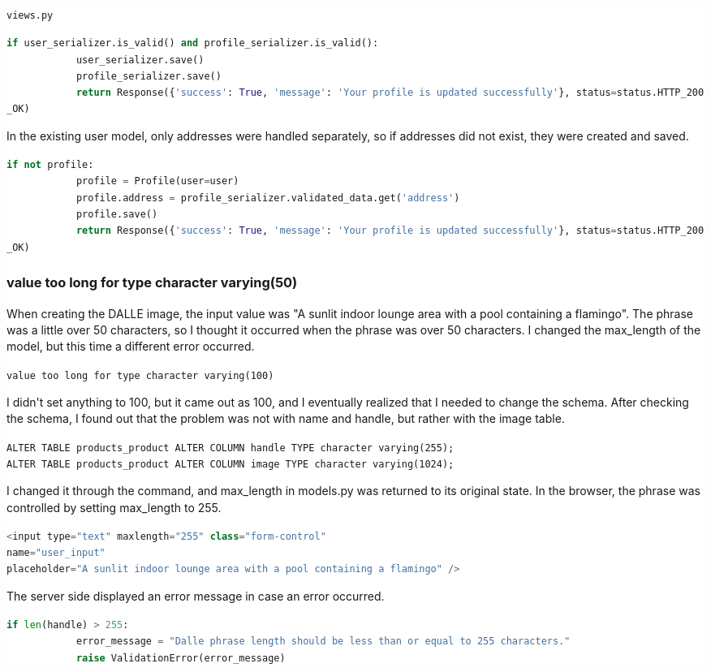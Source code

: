 `views.py`
```python
if user_serializer.is_valid() and profile_serializer.is_valid():
            user_serializer.save()
            profile_serializer.save()
            return Response({'success': True, 'message': 'Your profile is updated successfully'}, status=status.HTTP_200_OK)
```


In the existing user model, only addresses were handled separately, so if addresses did not exist, they were created and saved.



```python
if not profile:
            profile = Profile(user=user) 
            profile.address = profile_serializer.validated_data.get('address')
            profile.save()
            return Response({'success': True, 'message': 'Your profile is updated successfully'}, status=status.HTTP_200_OK)
```


### value too long for type character varying(50)


When creating the DALLE image, the input value was "A sunlit indoor lounge area with a pool containing a flamingo".
The phrase was a little over 50 characters, so I thought it occurred when the phrase was over 50 characters. I changed the max_length of the model, but this time a different error occurred.

```
value too long for type character varying(100)
```

I didn't set anything to 100, but it came out as 100, and I eventually realized that I needed to change the schema. After checking the schema, I found out that the problem was not with name and handle, but rather with the image table.

```
ALTER TABLE products_product ALTER COLUMN handle TYPE character varying(255);
ALTER TABLE products_product ALTER COLUMN image TYPE character varying(1024);
```
I changed it through the command, and max_length in models.py was returned to its original state.
In the browser, the phrase was controlled by setting max_length to 255.
```javascript
<input type="text" maxlength="255" class="form-control" 
name="user_input" 
placeholder="A sunlit indoor lounge area with a pool containing a flamingo" />
```

The server side displayed an error message in case an error occurred.
```python
if len(handle) > 255:
            error_message = "Dalle phrase length should be less than or equal to 255 characters."
            raise ValidationError(error_message)
```          
